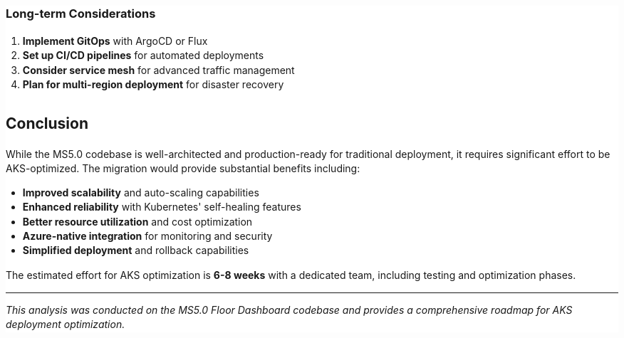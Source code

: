 ### Long-term Considerations
1. **Implement GitOps** with ArgoCD or Flux
2. **Set up CI/CD pipelines** for automated deployments
3. **Consider service mesh** for advanced traffic management
4. **Plan for multi-region deployment** for disaster recovery

## Conclusion

While the MS5.0 codebase is well-architected and production-ready for traditional deployment, it requires significant effort to be AKS-optimized. The migration would provide substantial benefits including:

- **Improved scalability** and auto-scaling capabilities
- **Enhanced reliability** with Kubernetes' self-healing features
- **Better resource utilization** and cost optimization
- **Azure-native integration** for monitoring and security
- **Simplified deployment** and rollback capabilities

The estimated effort for AKS optimization is **6-8 weeks** with a dedicated team, including testing and optimization phases.

---

*This analysis was conducted on the MS5.0 Floor Dashboard codebase and provides a comprehensive roadmap for AKS deployment optimization.*
